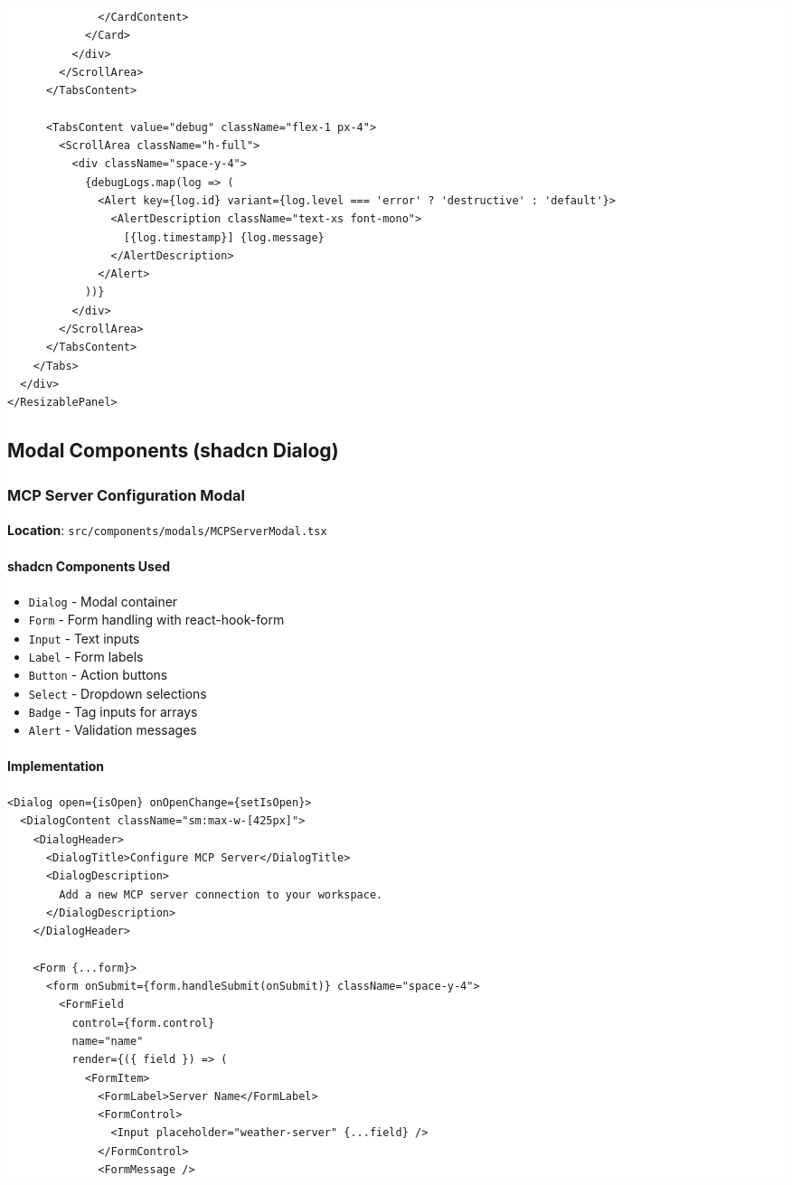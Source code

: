 ```tsx
              </CardContent>
            </Card>
          </div>
        </ScrollArea>
      </TabsContent>

      <TabsContent value="debug" className="flex-1 px-4">
        <ScrollArea className="h-full">
          <div className="space-y-4">
            {debugLogs.map(log => (
              <Alert key={log.id} variant={log.level === 'error' ? 'destructive' : 'default'}>
                <AlertDescription className="text-xs font-mono">
                  [{log.timestamp}] {log.message}
                </AlertDescription>
              </Alert>
            ))}
          </div>
        </ScrollArea>
      </TabsContent>
    </Tabs>
  </div>
</ResizablePanel>
```

## Modal Components (shadcn Dialog)

### MCP Server Configuration Modal
**Location**: `src/components/modals/MCPServerModal.tsx`

#### shadcn Components Used
- `Dialog` - Modal container
- `Form` - Form handling with react-hook-form
- `Input` - Text inputs
- `Label` - Form labels
- `Button` - Action buttons
- `Select` - Dropdown selections
- `Badge` - Tag inputs for arrays
- `Alert` - Validation messages

#### Implementation
```tsx
<Dialog open={isOpen} onOpenChange={setIsOpen}>
  <DialogContent className="sm:max-w-[425px]">
    <DialogHeader>
      <DialogTitle>Configure MCP Server</DialogTitle>
      <DialogDescription>
        Add a new MCP server connection to your workspace.
      </DialogDescription>
    </DialogHeader>
    
    <Form {...form}>
      <form onSubmit={form.handleSubmit(onSubmit)} className="space-y-4">
        <FormField
          control={form.control}
          name="name"
          render={({ field }) => (
            <FormItem>
              <FormLabel>Server Name</FormLabel>
              <FormControl>
                <Input placeholder="weather-server" {...field} />
              </FormControl>
              <FormMessage />
```